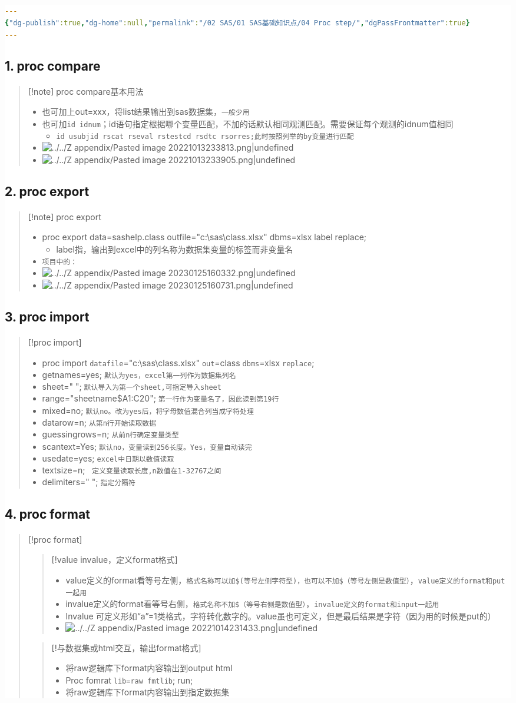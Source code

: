 ```yaml
---
{"dg-publish":true,"dg-home":null,"permalink":"/02 SAS/01 SAS基础知识点/04 Proc step/","dgPassFrontmatter":true}
---
```



## 1. proc compare

> [!note] proc compare基本用法
> - 也可加上out=xxx，将list结果输出到sas数据集，`一般少用`
> - 也可加`id idnum`；id语句指定根据哪个变量匹配，不加的话默认相同观测匹配。需要保证每个观测的idnum值相同
> 	- `id usubjid rscat rseval rstestcd rsdtc rsorres;此时按照列举的by变量进行匹配`
> - ![../../Z appendix/Pasted image 20221013233813.png|undefined](/img/user/Z%20appendix/Pasted%20image%2020221013233813.png) 
> - ![../../Z appendix/Pasted image 20221013233905.png|undefined](/img/user/Z%20appendix/Pasted%20image%2020221013233905.png)
> 

## 2. proc export

> [!note] proc export
> - proc export data=sashelp.class outfile="c:\sas\class.xlsx" dbms=xlsx label replace;
> 	- label指，输出到excel中的列名称为数据集变量的标签而非变量名
> - `项目中的：`
> - ![../../Z appendix/Pasted image 20230125160332.png|undefined](/img/user/Z%20appendix/Pasted%20image%2020230125160332.png)
> - ![../../Z appendix/Pasted image 20230125160731.png|undefined](/img/user/Z%20appendix/Pasted%20image%2020230125160731.png)




## 3. proc import

> [!proc import]
> -  proc import `datafile`="c:\sas\class.xlsx" `out`=class `dbms`=xlsx `replace`;
> 	- getnames=yes;  `默认为yes，excel第一列作为数据集列名`
> 	- sheet=" ";  `默认导入为第一个sheet,可指定导入sheet`
> 	- range="sheetname$A1:C20";   `第一行作为变量名了，因此读到第19行`
> 	- mixed=no;   `默认no。改为yes后，将字母数值混合列当成字符处理`
> 	- datarow=n;   `从第n行开始读取数据`
> 	- guessingrows=n;  `从前n行确定变量类型`
> 	- scantext=Yes;  `默认no，变量读到256长度。Yes，变量自动读完`
> 	- usedate=yes;  `excel中日期以数值读取`
> 	- textsize=n;   `定义变量读取长度,n数值在1-32767之间`
> 	- delimiters=" ";  `指定分隔符`

## 4. proc format

>[!proc format] 
>> [!value invalue，定义format格式]
>> - value定义的format看等号左侧，`格式名称可以加$(等号左侧字符型)，也可以不加$（等号左侧是数值型）`，`value定义的format和put一起用`
>> - invalue定义的format看等号右侧，`格式名称不加$（等号右侧是数值型）`，`invalue定义的format和input一起用`
>> - Invalue 可定义形如“a”=1类格式，字符转化数字的。value虽也可定义，但是最后结果是字符（因为用的时候是put的）
>> - ![../../Z appendix/Pasted image 20221014231433.png|undefined](/img/user/Z%20appendix/Pasted%20image%2020221014231433.png)
>
>> [!与数据集或html交互，输出format格式]
>> 
>> - 将raw逻辑库下format内容输出到output html
>> 	- Proc fomrat `lib=raw fmtlib`; run;
>> -  将raw逻辑库下format内容输出到指定数据集
